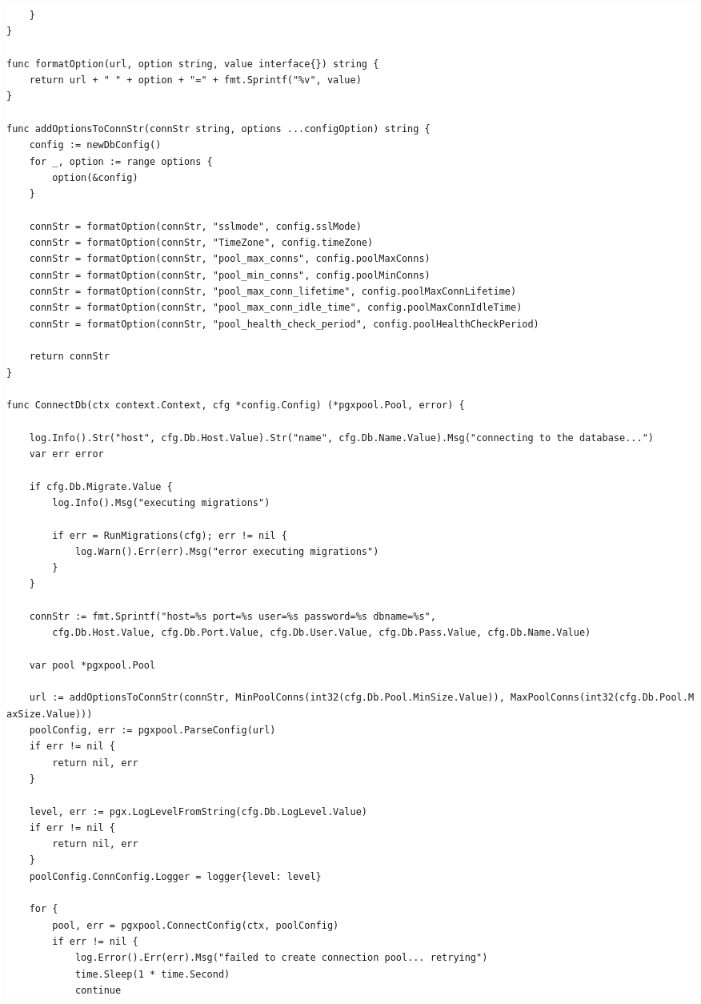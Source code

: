 ```
	}
}

func formatOption(url, option string, value interface{}) string {
	return url + " " + option + "=" + fmt.Sprintf("%v", value)
}

func addOptionsToConnStr(connStr string, options ...configOption) string {
	config := newDbConfig()
	for _, option := range options {
		option(&config)
	}

	connStr = formatOption(connStr, "sslmode", config.sslMode)
	connStr = formatOption(connStr, "TimeZone", config.timeZone)
	connStr = formatOption(connStr, "pool_max_conns", config.poolMaxConns)
	connStr = formatOption(connStr, "pool_min_conns", config.poolMinConns)
	connStr = formatOption(connStr, "pool_max_conn_lifetime", config.poolMaxConnLifetime)
	connStr = formatOption(connStr, "pool_max_conn_idle_time", config.poolMaxConnIdleTime)
	connStr = formatOption(connStr, "pool_health_check_period", config.poolHealthCheckPeriod)

	return connStr
}

func ConnectDb(ctx context.Context, cfg *config.Config) (*pgxpool.Pool, error) {

	log.Info().Str("host", cfg.Db.Host.Value).Str("name", cfg.Db.Name.Value).Msg("connecting to the database...")
	var err error

	if cfg.Db.Migrate.Value {
		log.Info().Msg("executing migrations")

		if err = RunMigrations(cfg); err != nil {
			log.Warn().Err(err).Msg("error executing migrations")
		}
	}

	connStr := fmt.Sprintf("host=%s port=%s user=%s password=%s dbname=%s",
		cfg.Db.Host.Value, cfg.Db.Port.Value, cfg.Db.User.Value, cfg.Db.Pass.Value, cfg.Db.Name.Value)

	var pool *pgxpool.Pool

	url := addOptionsToConnStr(connStr, MinPoolConns(int32(cfg.Db.Pool.MinSize.Value)), MaxPoolConns(int32(cfg.Db.Pool.MaxSize.Value)))
	poolConfig, err := pgxpool.ParseConfig(url)
	if err != nil {
		return nil, err
	}

	level, err := pgx.LogLevelFromString(cfg.Db.LogLevel.Value)
	if err != nil {
		return nil, err
	}
	poolConfig.ConnConfig.Logger = logger{level: level}

	for {
		pool, err = pgxpool.ConnectConfig(ctx, poolConfig)
		if err != nil {
			log.Error().Err(err).Msg("failed to create connection pool... retrying")
			time.Sleep(1 * time.Second)
			continue
```